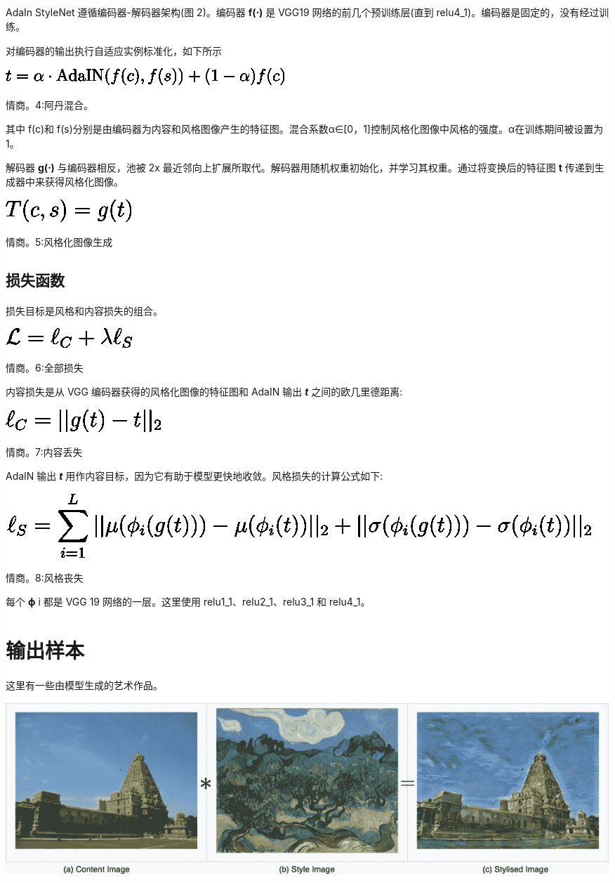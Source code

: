 AdaIn StyleNet 遵循编码器-解码器架构(图 2)。编码器 **f(⋅)** 是 VGG19 网络的前几个预训练层(直到 relu4_1)。编码器是固定的，没有经过训练。

对编码器的输出执行自适应实例标准化，如下所示

![](img/95e18e97578201e335e6358d8ccc5d82.png)

情商。4:阿丹混合。

其中 f(c)和 f(s)分别是由编码器为内容和风格图像产生的特征图。混合系数α∈[0，1]控制风格化图像中风格的强度。α在训练期间被设置为 1。

解码器 **g(⋅)** 与编码器相反，池被 2x 最近邻向上扩展所取代。解码器用随机权重初始化，并学习其权重。通过将变换后的特征图 **t** 传递到生成器中来获得风格化图像。

![](img/2c69b6e243878d2578b32188e7de852a.png)

情商。5:风格化图像生成

## 损失函数

损失目标是风格和内容损失的组合。

![](img/1a60f8ada283873ed23a606c984317f5.png)

情商。6:全部损失

内容损失是从 VGG 编码器获得的风格化图像的特征图和 AdaIN 输出 ***t*** 之间的欧几里德距离:

![](img/ee58c923d1ac96cde8f0eaeb2794a7ac.png)

情商。7:内容丢失

AdaIN 输出 ***t*** 用作内容目标，因为它有助于模型更快地收敛。风格损失的计算公式如下:

![](img/398e8b39573d546c4d8461e9fb5b3dc8.png)

情商。8:风格丧失

每个 **ϕ** i 都是 VGG 19 网络的一层。这里使用 relu1_1、relu2_1、relu3_1 和 relu4_1。

# 输出样本

这里有一些由模型生成的艺术作品。

![](img/a40c4ca3181bc87afa6c193f03785d49.png)
